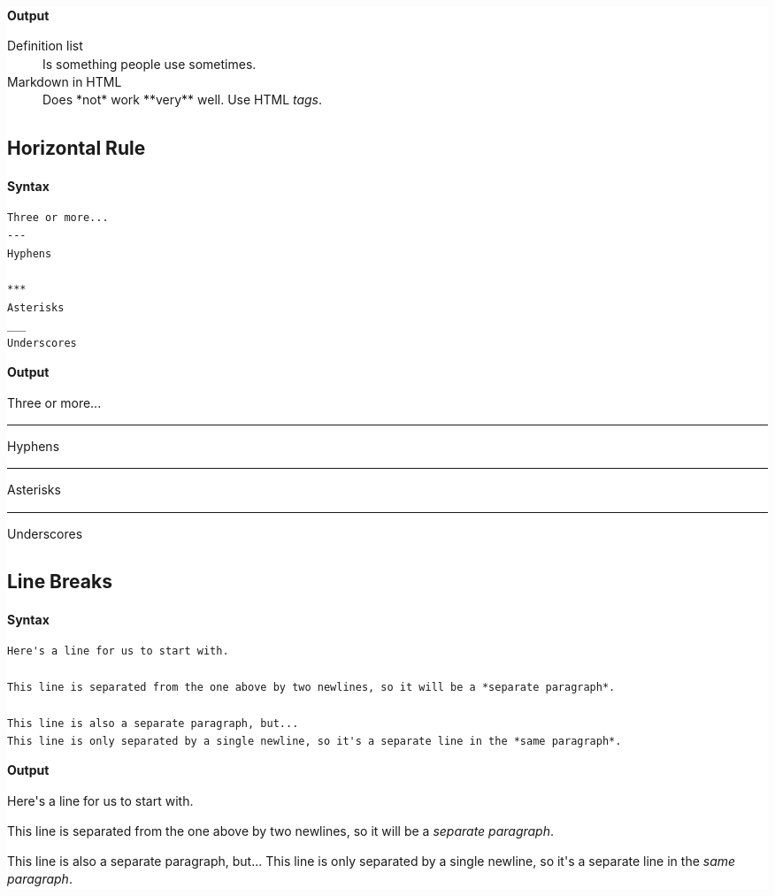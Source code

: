 **Output**

<dl>
  <dt>Definition list</dt>
  <dd>Is something people use sometimes.</dd>

  <dt>Markdown in HTML</dt>
  <dd>Does *not* work **very** well. Use HTML <em>tags</em>.</dd>
</dl>


## Horizontal Rule
**Syntax**
```markdown
Three or more...
---
Hyphens

***
Asterisks
___
Underscores
```

**Output**

Three or more...

---
Hyphens

***
Asterisks
___
Underscores


## Line Breaks
**Syntax**
```markdown
Here's a line for us to start with.

This line is separated from the one above by two newlines, so it will be a *separate paragraph*.

This line is also a separate paragraph, but...
This line is only separated by a single newline, so it's a separate line in the *same paragraph*.
```

**Output**

Here's a line for us to start with.

This line is separated from the one above by two newlines, so it will be a *separate paragraph*.

This line is also a separate paragraph, but...
This line is only separated by a single newline, so it's a separate line in the *same paragraph*.
